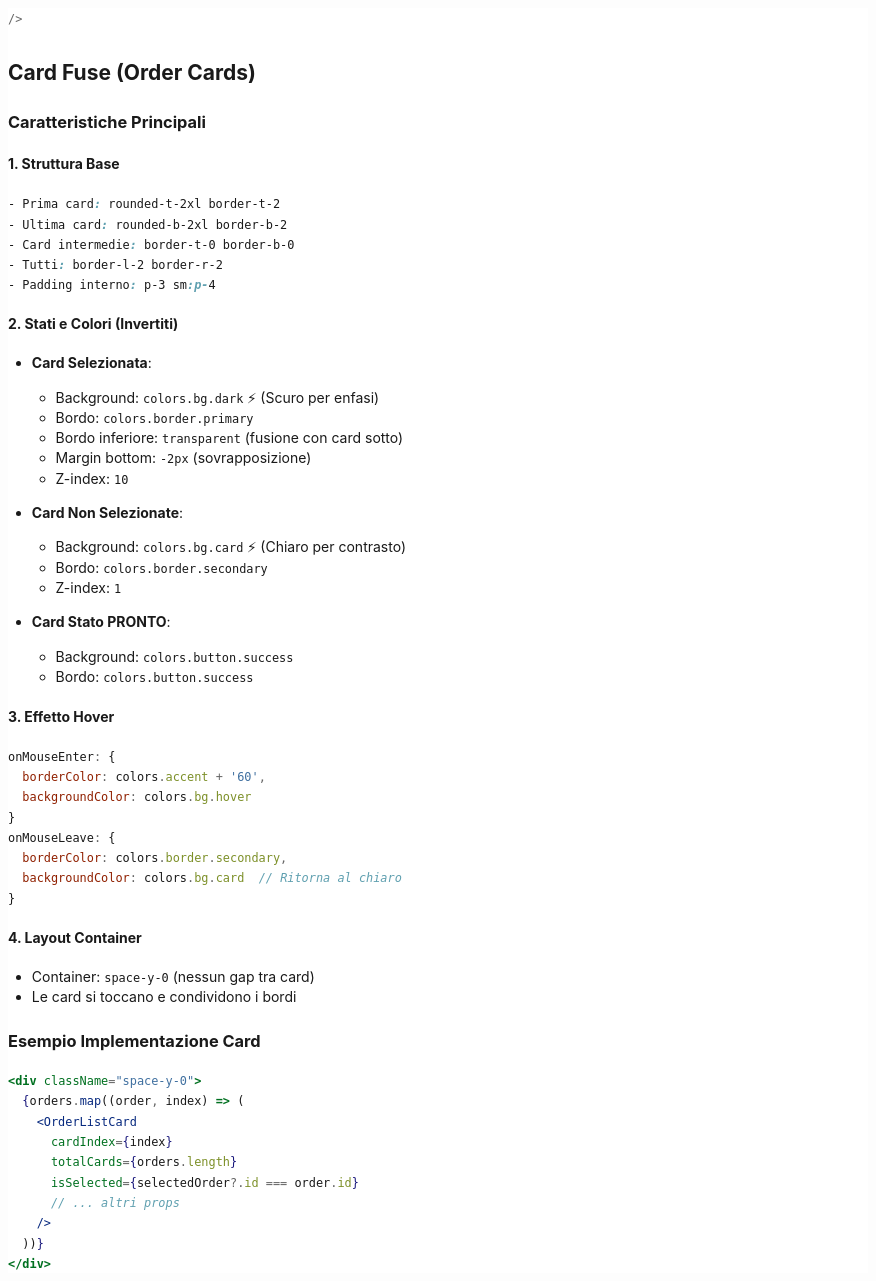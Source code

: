 ```jsx
/>
```

## Card Fuse (Order Cards)

### Caratteristiche Principali

#### 1. **Struttura Base**
```css
- Prima card: rounded-t-2xl border-t-2
- Ultima card: rounded-b-2xl border-b-2
- Card intermedie: border-t-0 border-b-0
- Tutti: border-l-2 border-r-2
- Padding interno: p-3 sm:p-4
```

#### 2. **Stati e Colori** (Invertiti)
- **Card Selezionata**:
  - Background: `colors.bg.dark` ⚡ (Scuro per enfasi)
  - Bordo: `colors.border.primary`
  - Bordo inferiore: `transparent` (fusione con card sotto)
  - Margin bottom: `-2px` (sovrapposizione)
  - Z-index: `10`

- **Card Non Selezionate**:
  - Background: `colors.bg.card` ⚡ (Chiaro per contrasto)
  - Bordo: `colors.border.secondary`
  - Z-index: `1`

- **Card Stato PRONTO**:
  - Background: `colors.button.success`
  - Bordo: `colors.button.success`

#### 3. **Effetto Hover**
```javascript
onMouseEnter: {
  borderColor: colors.accent + '60',
  backgroundColor: colors.bg.hover
}
onMouseLeave: {
  borderColor: colors.border.secondary,
  backgroundColor: colors.bg.card  // Ritorna al chiaro
}
```

#### 4. **Layout Container**
- Container: `space-y-0` (nessun gap tra card)
- Le card si toccano e condividono i bordi

### Esempio Implementazione Card
```jsx
<div className="space-y-0">
  {orders.map((order, index) => (
    <OrderListCard
      cardIndex={index}
      totalCards={orders.length}
      isSelected={selectedOrder?.id === order.id}
      // ... altri props
    />
  ))}
</div>
```
